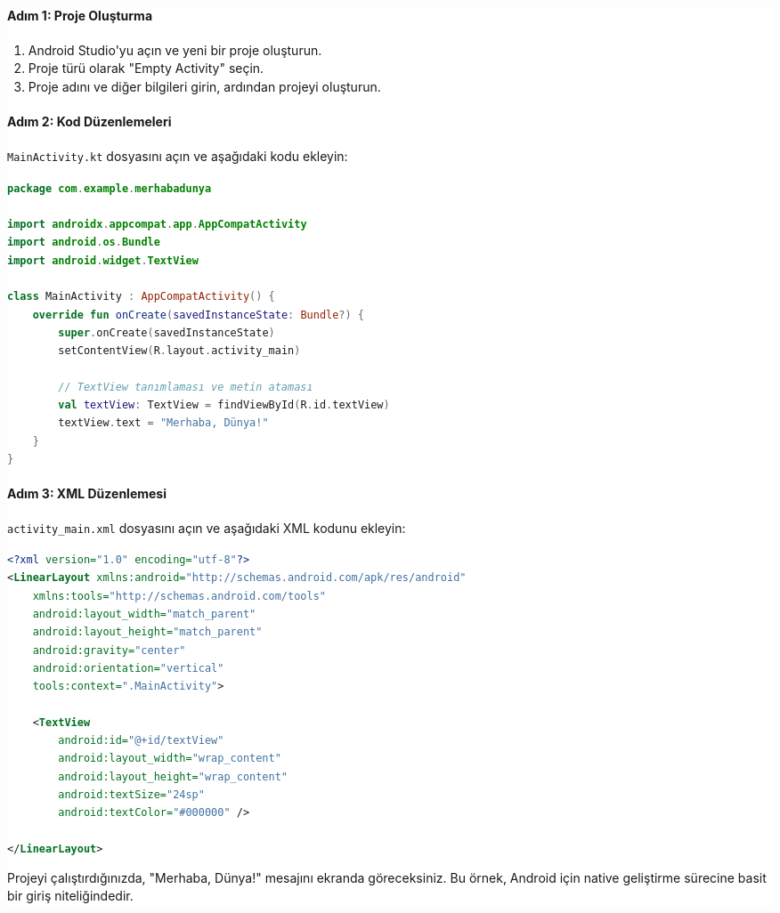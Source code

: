 #### Adım 1: Proje Oluşturma

1. Android Studio'yu açın ve yeni bir proje oluşturun.
2. Proje türü olarak "Empty Activity" seçin.
3. Proje adını ve diğer bilgileri girin, ardından projeyi oluşturun.

#### Adım 2: Kod Düzenlemeleri

`MainActivity.kt` dosyasını açın ve aşağıdaki kodu ekleyin:

```kotlin
package com.example.merhabadunya

import androidx.appcompat.app.AppCompatActivity
import android.os.Bundle
import android.widget.TextView

class MainActivity : AppCompatActivity() {
    override fun onCreate(savedInstanceState: Bundle?) {
        super.onCreate(savedInstanceState)
        setContentView(R.layout.activity_main)

        // TextView tanımlaması ve metin ataması
        val textView: TextView = findViewById(R.id.textView)
        textView.text = "Merhaba, Dünya!"
    }
}
```

#### Adım 3: XML Düzenlemesi

`activity_main.xml` dosyasını açın ve aşağıdaki XML kodunu ekleyin:

```xml
<?xml version="1.0" encoding="utf-8"?>
<LinearLayout xmlns:android="http://schemas.android.com/apk/res/android"
    xmlns:tools="http://schemas.android.com/tools"
    android:layout_width="match_parent"
    android:layout_height="match_parent"
    android:gravity="center"
    android:orientation="vertical"
    tools:context=".MainActivity">

    <TextView
        android:id="@+id/textView"
        android:layout_width="wrap_content"
        android:layout_height="wrap_content"
        android:textSize="24sp"
        android:textColor="#000000" />

</LinearLayout>
```

Projeyi çalıştırdığınızda, "Merhaba, Dünya!" mesajını ekranda göreceksiniz. Bu örnek, Android için native geliştirme sürecine basit bir giriş niteliğindedir.
